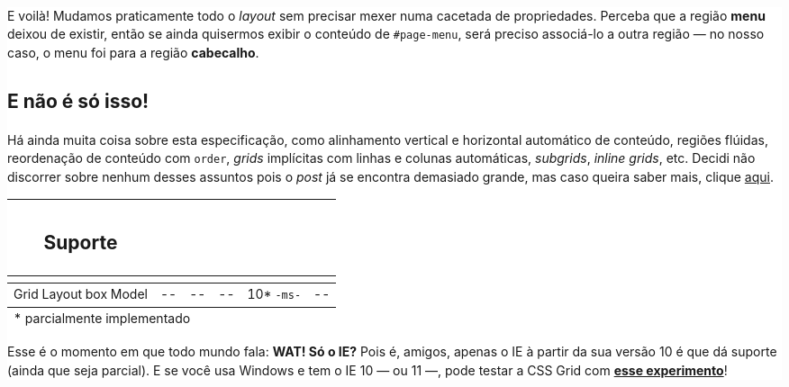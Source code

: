 E voilà!
Mudamos praticamente todo o _layout_ sem precisar mexer numa cacetada de
propriedades.
Perceba que a região __menu__ deixou de existir, então se ainda quisermos exibir
o conteúdo de `#page-menu`, será preciso associá-lo a outra região — no nosso
caso, o menu foi para a região __cabecalho__.

## E não é só isso!

Há ainda muita coisa sobre esta especificação, como alinhamento vertical e
horizontal automático de conteúdo, regiões flúidas, reordenação de conteúdo com
`order`, _grids_ implícitas com linhas e colunas automáticas, _subgrids_,
_inline grids_, etc.
Decidi não discorrer sobre nenhum desses assuntos pois o _post_ já se encontra
demasiado grande, mas caso queira saber mais, clique
[aqui](http://www.w3.org/TR/css3-grid-layout/).

<table class="support">
    <thead>
        <tr>
            <th class="subject"><h2>Suporte</h2></th>
            <th class="browser chrome"><div class="i"></div></th>
            <th class="browser safari"><div class="i"></div></th>
            <th class="browser firefox"><div class="i"></div></th>
            <th class="browser ie"><div class="i"></div></th>
            <th class="browser opera"><div class="i"></div></th>
        </tr>
        <tr>
            <th></th>
            <th colspan="5" class="base"></th>
        </tr>
    </thead>
    <tbody>
        <tr>
            <td class="property">Grid Layout box Model</td>
            <td>--</td>
            <td>--</td>
            <td>--</td>
            <td>10* <code class="small">-ms-</code></td>
            <td>--</td>
        </tr>
    </tbody>
    <tfoot>
        <tr><td colspan="6">* parcialmente implementado</td></tr>
    </tfoot>
</table>

Esse é o momento em que todo mundo fala: __WAT! Só o IE?__
Pois é, amigos, apenas o IE à partir da sua versão 10 é que dá suporte (ainda
que seja parcial).
E se você usa Windows e tem o IE 10 — ou 11 —, pode testar a CSS Grid com
[__esse experimento__](http://ie.microsoft.com/testdrive/Graphics/hands-on-css3/hands-on_grid.htm)!